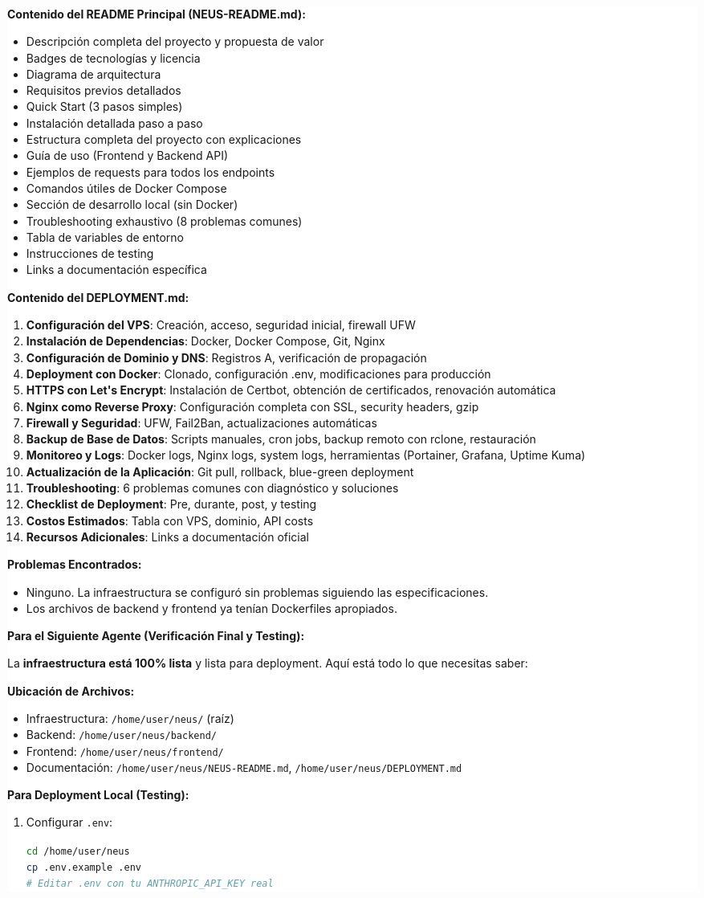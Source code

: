 **Contenido del README Principal (NEUS-README.md):**
- Descripción completa del proyecto y propuesta de valor
- Badges de tecnologías y licencia
- Diagrama de arquitectura
- Requisitos previos detallados
- Quick Start (3 pasos simples)
- Instalación detallada paso a paso
- Estructura completa del proyecto con explicaciones
- Guía de uso (Frontend y Backend API)
- Ejemplos de requests para todos los endpoints
- Comandos útiles de Docker Compose
- Sección de desarrollo local (sin Docker)
- Troubleshooting exhaustivo (8 problemas comunes)
- Tabla de variables de entorno
- Instrucciones de testing
- Links a documentación específica

**Contenido del DEPLOYMENT.md:**
1. **Configuración del VPS**: Creación, acceso, seguridad inicial, firewall UFW
2. **Instalación de Dependencias**: Docker, Docker Compose, Git, Nginx
3. **Configuración de Dominio y DNS**: Registros A, verificación de propagación
4. **Deployment con Docker**: Clonado, configuración .env, modificaciones para producción
5. **HTTPS con Let's Encrypt**: Instalación de Certbot, obtención de certificados, renovación automática
6. **Nginx como Reverse Proxy**: Configuración completa con SSL, security headers, gzip
7. **Firewall y Seguridad**: UFW, Fail2Ban, actualizaciones automáticas
8. **Backup de Base de Datos**: Scripts manuales, cron jobs, backup remoto con rclone, restauración
9. **Monitoreo y Logs**: Docker logs, Nginx logs, system logs, herramientas (Portainer, Grafana, Uptime Kuma)
10. **Actualización de la Aplicación**: Git pull, rollback, blue-green deployment
11. **Troubleshooting**: 6 problemas comunes con diagnóstico y soluciones
12. **Checklist de Deployment**: Pre, durante, post, y testing
13. **Costos Estimados**: Tabla con VPS, dominio, API costs
14. **Recursos Adicionales**: Links a documentación oficial

**Problemas Encontrados:**
- Ninguno. La infraestructura se configuró sin problemas siguiendo las especificaciones.
- Los archivos de backend y frontend ya tenían Dockerfiles apropiados.

**Para el Siguiente Agente (Verificación Final y Testing):**

La **infraestructura está 100% lista** y lista para deployment. Aquí está todo lo que necesitas saber:

**Ubicación de Archivos:**
- Infraestructura: `/home/user/neus/` (raíz)
- Backend: `/home/user/neus/backend/`
- Frontend: `/home/user/neus/frontend/`
- Documentación: `/home/user/neus/NEUS-README.md`, `/home/user/neus/DEPLOYMENT.md`

**Para Deployment Local (Testing):**
1. Configurar `.env`:
   ```bash
   cd /home/user/neus
   cp .env.example .env
   # Editar .env con tu ANTHROPIC_API_KEY real
   ```
